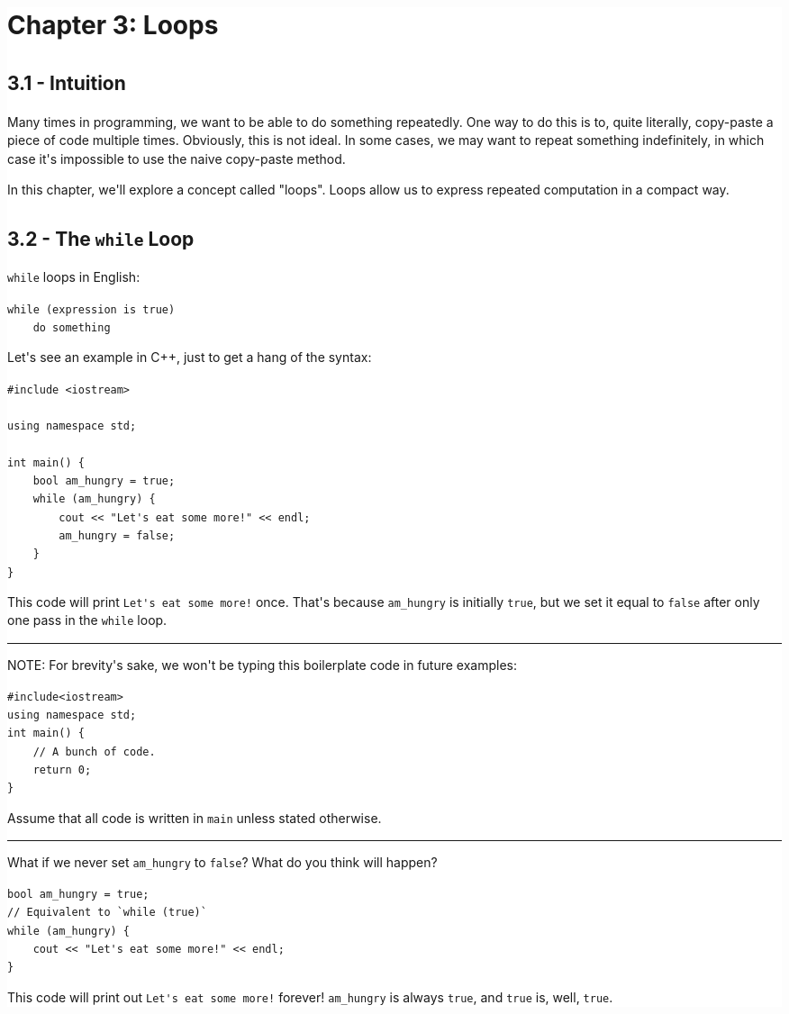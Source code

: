 # Chapter 3: Loops
## 3.1 - Intuition
Many times in programming, we want to be able to do something repeatedly. One way to do this is to,
quite literally, copy-paste a piece of code multiple times. Obviously, this is not ideal. In some
cases, we may want to repeat something indefinitely, in which case it's impossible to use the naive
copy-paste method.

In this chapter, we'll explore a concept called "loops". Loops allow us to express repeated
computation in a compact way.
## 3.2 - The `while` Loop
`while` loops in English:

    while (expression is true)
        do something
Let's see an example in C++, just to get a hang of the syntax:

    #include <iostream>

    using namespace std;

    int main() {
        bool am_hungry = true;
        while (am_hungry) {
            cout << "Let's eat some more!" << endl;
            am_hungry = false;
        }
    }
This code will print `Let's eat some more!` once. That's because `am_hungry` is initially `true`,
but we set it equal to `false` after only one pass in the `while` loop.
***
NOTE: For brevity's sake, we won't be typing this boilerplate code in future examples:

    #include<iostream>
    using namespace std;
    int main() {
        // A bunch of code.
        return 0;
    }
Assume that all code is written in `main` unless stated otherwise.
***
What if we never set `am_hungry` to `false`? What do you think will happen?

    bool am_hungry = true;
    // Equivalent to `while (true)`
    while (am_hungry) {
        cout << "Let's eat some more!" << endl;
    }
This code will print out `Let's eat some more!` forever! `am_hungry` is always `true`, and `true`
is, well, `true`.
